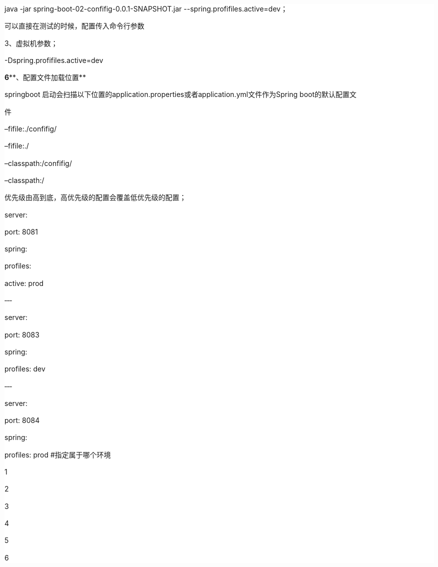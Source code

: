 java -jar spring-boot-02-confifig-0.0.1-SNAPSHOT.jar --spring.profifiles.active=dev； 

可以直接在测试的时候，配置传入命令行参数 

3、虚拟机参数； 

-Dspring.profifiles.active=dev 

**6****、配置文件加载位置** 

springboot 启动会扫描以下位置的application.properties或者application.yml文件作为Spring boot的默认配置文 

件

–fifile:./confifig/ 

–fifile:./ 

–classpath:/confifig/ 

–classpath:/ 

优先级由高到底，高优先级的配置会覆盖低优先级的配置； 

server: 

port: 8081 

spring: 

profiles: 

active: prod 

‐‐‐ 

server: 

port: 8083 

spring: 

profiles: dev 

‐‐‐ 

server: 

port: 8084 

spring: 

profiles: prod #指定属于哪个环境 

1

2

3

4

5

6

